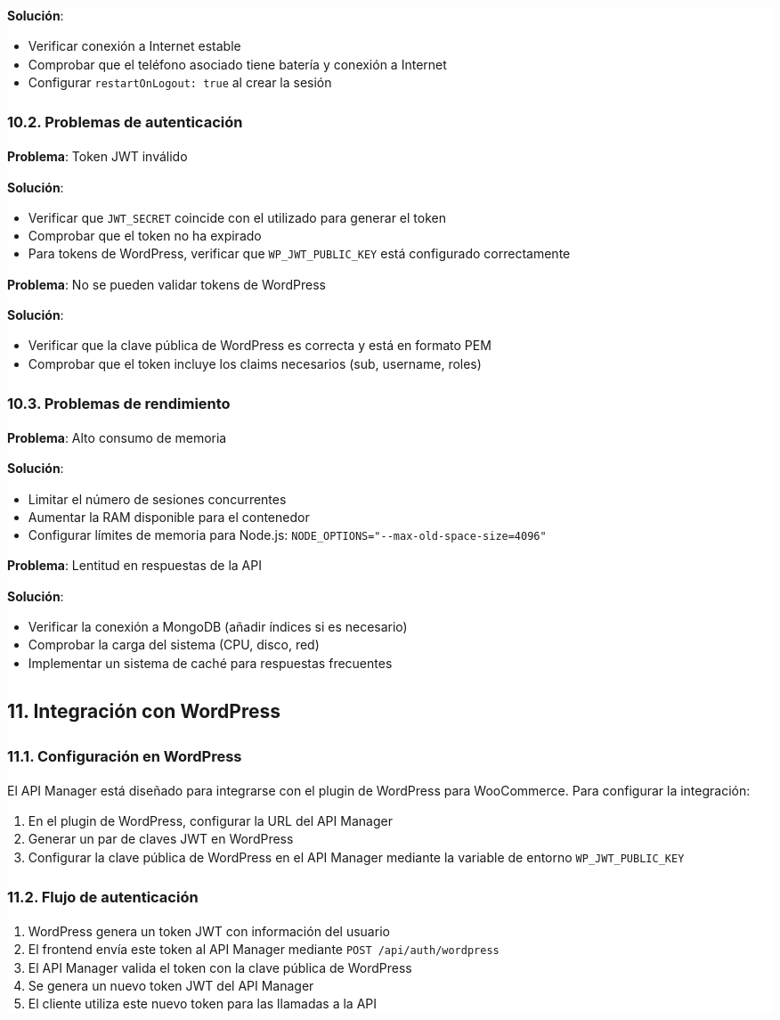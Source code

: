**Solución**:
- Verificar conexión a Internet estable
- Comprobar que el teléfono asociado tiene batería y conexión a Internet
- Configurar `restartOnLogout: true` al crear la sesión

### 10.2. Problemas de autenticación

**Problema**: Token JWT inválido

**Solución**:
- Verificar que `JWT_SECRET` coincide con el utilizado para generar el token
- Comprobar que el token no ha expirado
- Para tokens de WordPress, verificar que `WP_JWT_PUBLIC_KEY` está configurado correctamente

**Problema**: No se pueden validar tokens de WordPress

**Solución**:
- Verificar que la clave pública de WordPress es correcta y está en formato PEM
- Comprobar que el token incluye los claims necesarios (sub, username, roles)

### 10.3. Problemas de rendimiento

**Problema**: Alto consumo de memoria

**Solución**:
- Limitar el número de sesiones concurrentes
- Aumentar la RAM disponible para el contenedor
- Configurar límites de memoria para Node.js: `NODE_OPTIONS="--max-old-space-size=4096"`

**Problema**: Lentitud en respuestas de la API

**Solución**:
- Verificar la conexión a MongoDB (añadir índices si es necesario)
- Comprobar la carga del sistema (CPU, disco, red)
- Implementar un sistema de caché para respuestas frecuentes

## 11. Integración con WordPress

### 11.1. Configuración en WordPress

El API Manager está diseñado para integrarse con el plugin de WordPress para WooCommerce. Para configurar la integración:

1. En el plugin de WordPress, configurar la URL del API Manager
2. Generar un par de claves JWT en WordPress
3. Configurar la clave pública de WordPress en el API Manager mediante la variable de entorno `WP_JWT_PUBLIC_KEY`

### 11.2. Flujo de autenticación

1. WordPress genera un token JWT con información del usuario
2. El frontend envía este token al API Manager mediante `POST /api/auth/wordpress`
3. El API Manager valida el token con la clave pública de WordPress
4. Se genera un nuevo token JWT del API Manager
5. El cliente utiliza este nuevo token para las llamadas a la API
